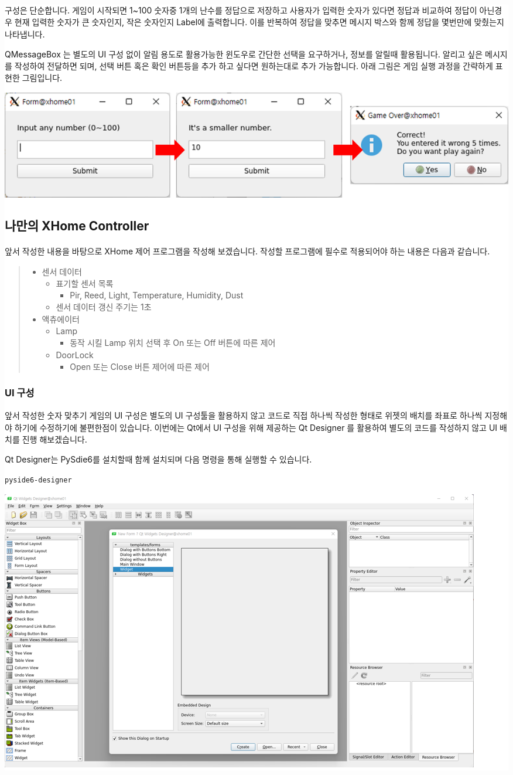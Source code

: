 구성은 단순합니다. 게임이 시작되면 1~100 숫자중 1개의 난수를 정답으로 저장하고 사용자가 입력한 숫자가 있다면 정답과 비교하여 정답이 아닌경우 현재 입력한 숫자가 큰 숫자인지, 작은 숫자인지 Label에 출력합니다. 이를 반복하여 정답을 맞추면 메시지 박스와 함께 정답을 몇번만에 맞췄는지 나타냅니다. 

QMessageBox 는 별도의 UI 구성 없이 알림 용도로 활용가능한 윈도우로 간단한 선택을 요구하거나, 정보를 알릴때 활용됩니다. 알리고 싶은 메시지를 작성하여 전달하면 되며, 선택 버튼 혹은 확인 버튼등을 추가 하고 싶다면 원하는대로 추가 가능합니다. 아래 그림은 게임 실행 과정을 간략하게 표현한 그림입니다. 

![Number Game](res/number_game.png)

## 나만의 XHome Controller 
앞서 작성한 내용을 바탕으로 XHome 제어 프로그램을 작성해 보겠습니다. 작성할 프로그램에 필수로 적용되어야 하는 내용은 다음과 같습니다. 
>- 센서 데이터 
>    - 표기할 센서 목록
>        - Pir, Reed, Light, Temperature, Humidity, Dust
>    - 센서 데이터 갱신 주기는 1초 
>- 액츄에이터 
>    - Lamp 
>        - 동작 시킬 Lamp 위치 선택 후 On 또는 Off 버튼에 따른 제어 
>    - DoorLock    
>        - Open 또는 Close 버튼 제어에 따른 제어 

### UI 구성
앞서 작성한 숫자 맞추기 게임의 UI 구성은 별도의 UI 구성툴을 활용하지 않고 코드로 직접 하나씩 작성한 형태로 위젯의 배치를 좌표로 하나씩 지정해야 하기에 수정하기에 불편한점이 있습니다. 이번에는 Qt에서 UI 구성을 위해 제공하는 Qt Designer 를 활용하여 별도의 코드를 작성하지 않고 UI 배치를 진행 해보겠습니다. 

Qt Designer는 PySdie6를 설치할때 함께 설치되며 다음 명령을 통해 실행할 수 있습니다. 
```sh
pyside6-designer 
```

![Qt Designer](res/qt-designer.png)
